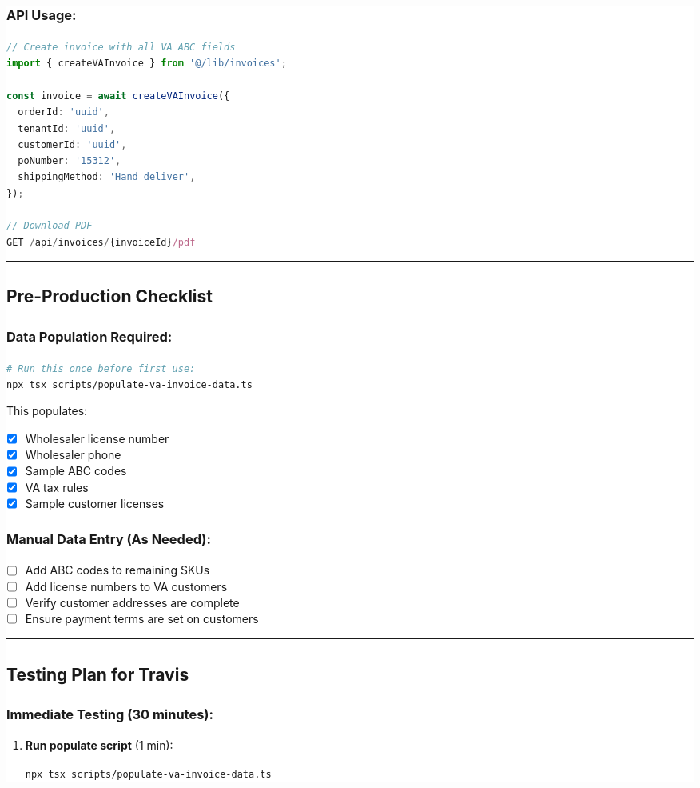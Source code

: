### API Usage:

```typescript
// Create invoice with all VA ABC fields
import { createVAInvoice } from '@/lib/invoices';

const invoice = await createVAInvoice({
  orderId: 'uuid',
  tenantId: 'uuid',
  customerId: 'uuid',
  poNumber: '15312',
  shippingMethod: 'Hand deliver',
});

// Download PDF
GET /api/invoices/{invoiceId}/pdf
```

---

## Pre-Production Checklist

### Data Population Required:

```bash
# Run this once before first use:
npx tsx scripts/populate-va-invoice-data.ts
```

This populates:
- [x] Wholesaler license number
- [x] Wholesaler phone
- [x] Sample ABC codes
- [x] VA tax rules
- [x] Sample customer licenses

### Manual Data Entry (As Needed):

- [ ] Add ABC codes to remaining SKUs
- [ ] Add license numbers to VA customers
- [ ] Verify customer addresses are complete
- [ ] Ensure payment terms are set on customers

---

## Testing Plan for Travis

### Immediate Testing (30 minutes):

1. **Run populate script** (1 min):
   ```bash
   npx tsx scripts/populate-va-invoice-data.ts
   ```
